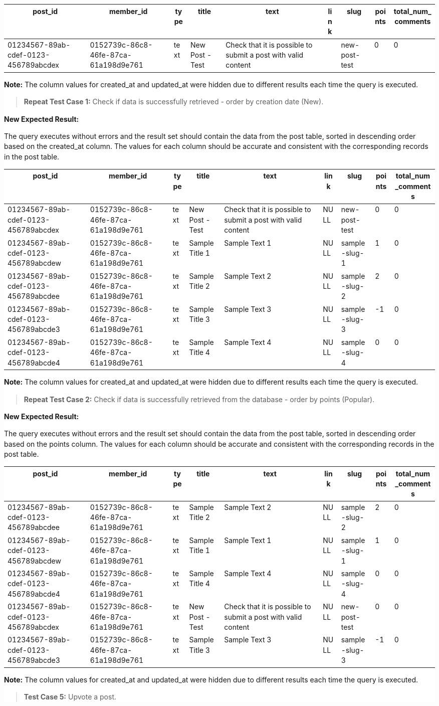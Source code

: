 | post_id                                | member_id                              | type | title           | text                                           | link | slug         | points | total_num_comments |
|----------------------------------------|----------------------------------------|------|-----------------|------------------------------------------------|------|--------------|--------|--------------------|
| 01234567-89ab-cdef-0123-456789abcdex   | 0152739c-86c8-46fe-87ca-61a198d9e761   | text | New Post - Test | Check that it is possible to submit a post with valid content |      | new-post-test | 0      | 0                  |

**Note:** The column values for created_at and updated_at were hidden due to different results each time the query is executed.

> **Repeat Test Case 1:** Check if data is successfully retrieved - order by creation date (New).

**New Expected Result:**

The query executes without errors and the result set should contain the data from the post table, sorted in descending order based on the created_at column. The values for each column should be accurate and consistent with the corresponding records in the post table.


| post_id                                | member_id                             | type | title          | text          | link | slug          | points | total_num_comments |
|----------------------------------------|---------------------------------------|------|----------------|---------------|------|---------------|--------|--------------------|
| 01234567-89ab-cdef-0123-456789abcdex   | 0152739c-86c8-46fe-87ca-61a198d9e761 | text | New Post - Test | Check that it is possible to submit a post with valid content | NULL | new-post-test | 0      | 0                  |
| 01234567-89ab-cdef-0123-456789abcdew | 0152739c-86c8-46fe-87ca-61a198d9e761 | text | Sample Title 1 | Sample Text 1 | NULL | sample-slug-1 | 1      | 0                  |
| 01234567-89ab-cdef-0123-456789abcdee | 0152739c-86c8-46fe-87ca-61a198d9e761 | text | Sample Title 2 | Sample Text 2 | NULL | sample-slug-2 | 2      | 0                  |
| 01234567-89ab-cdef-0123-456789abcde3 | 0152739c-86c8-46fe-87ca-61a198d9e761 | text | Sample Title 3 | Sample Text 3 | NULL | sample-slug-3 | -1     | 0                  |
| 01234567-89ab-cdef-0123-456789abcde4 | 0152739c-86c8-46fe-87ca-61a198d9e761 | text | Sample Title 4 | Sample Text 4 | NULL | sample-slug-4 | 0      | 0                  |

**Note:** The column values for created_at and updated_at were hidden due to different results each time the query is executed.

> **Repeat Test Case 2:** Check if data is successfully retrieved from the database - order by points (Popular).

**New Expected Result:**

The query executes without errors and the result set should contain the data from the post table, sorted in descending order based on the points column. The values for each column should be accurate and consistent with the corresponding records in the post table.

| post_id                                | member_id                             | type | title           | text           | link | slug          | points | total_num_comments |
|----------------------------------------|---------------------------------------|------|-----------------|-----------------|------|---------------|--------|--------------------|
| 01234567-89ab-cdef-0123-456789abcdee   | 0152739c-86c8-46fe-87ca-61a198d9e761  | text | Sample Title 2  | Sample Text 2   | NULL | sample-slug-2 | 2      | 0                  |
| 01234567-89ab-cdef-0123-456789abcdew   | 0152739c-86c8-46fe-87ca-61a198d9e761  | text | Sample Title 1  | Sample Text 1   | NULL | sample-slug-1 | 1      | 0                  |
| 01234567-89ab-cdef-0123-456789abcde4   | 0152739c-86c8-46fe-87ca-61a198d9e761  | text | Sample Title 4  | Sample Text 4   | NULL | sample-slug-4 | 0      | 0                  |
| 01234567-89ab-cdef-0123-456789abcdex   | 0152739c-86c8-46fe-87ca-61a198d9e761  | text | New Post - Test | Check that it is possible to submit a post with valid content | NULL | new-post-test | 0      | 0                  |
| 01234567-89ab-cdef-0123-456789abcde3   | 0152739c-86c8-46fe-87ca-61a198d9e761  | text | Sample Title 3  | Sample Text 3   | NULL | sample-slug-3 | -1     | 0                  |


**Note:** The column values for created_at and updated_at were hidden due to different results each time the query is executed.

> **Test Case 5:** Upvote a post.
